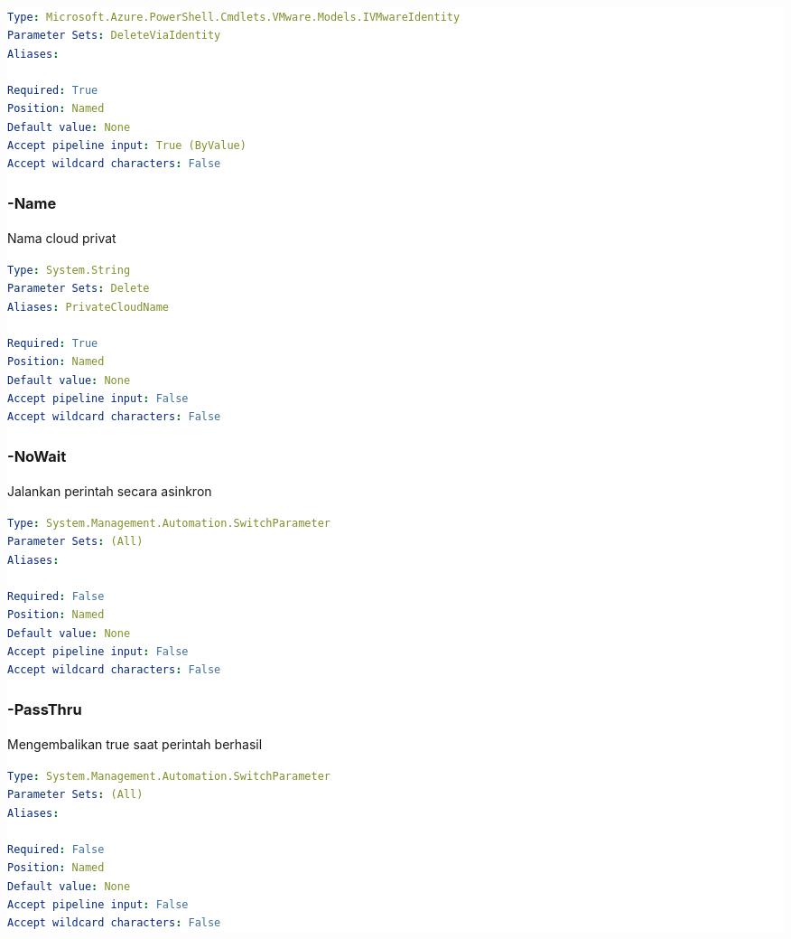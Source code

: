 ```yaml
Type: Microsoft.Azure.PowerShell.Cmdlets.VMware.Models.IVMwareIdentity
Parameter Sets: DeleteViaIdentity
Aliases:

Required: True
Position: Named
Default value: None
Accept pipeline input: True (ByValue)
Accept wildcard characters: False
```

### -Name
Nama cloud privat

```yaml
Type: System.String
Parameter Sets: Delete
Aliases: PrivateCloudName

Required: True
Position: Named
Default value: None
Accept pipeline input: False
Accept wildcard characters: False
```

### -NoWait
Jalankan perintah secara asinkron

```yaml
Type: System.Management.Automation.SwitchParameter
Parameter Sets: (All)
Aliases:

Required: False
Position: Named
Default value: None
Accept pipeline input: False
Accept wildcard characters: False
```

### -PassThru
Mengembalikan true saat perintah berhasil

```yaml
Type: System.Management.Automation.SwitchParameter
Parameter Sets: (All)
Aliases:

Required: False
Position: Named
Default value: None
Accept pipeline input: False
Accept wildcard characters: False
```
